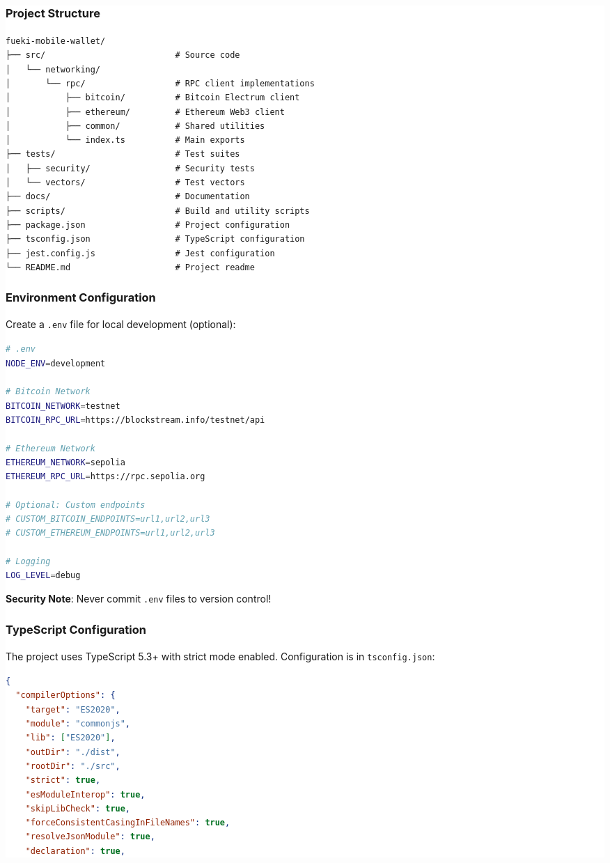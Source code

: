 ### Project Structure

```
fueki-mobile-wallet/
├── src/                          # Source code
│   └── networking/
│       └── rpc/                  # RPC client implementations
│           ├── bitcoin/          # Bitcoin Electrum client
│           ├── ethereum/         # Ethereum Web3 client
│           ├── common/           # Shared utilities
│           └── index.ts          # Main exports
├── tests/                        # Test suites
│   ├── security/                 # Security tests
│   └── vectors/                  # Test vectors
├── docs/                         # Documentation
├── scripts/                      # Build and utility scripts
├── package.json                  # Project configuration
├── tsconfig.json                 # TypeScript configuration
├── jest.config.js                # Jest configuration
└── README.md                     # Project readme
```

### Environment Configuration

Create a `.env` file for local development (optional):

```bash
# .env
NODE_ENV=development

# Bitcoin Network
BITCOIN_NETWORK=testnet
BITCOIN_RPC_URL=https://blockstream.info/testnet/api

# Ethereum Network
ETHEREUM_NETWORK=sepolia
ETHEREUM_RPC_URL=https://rpc.sepolia.org

# Optional: Custom endpoints
# CUSTOM_BITCOIN_ENDPOINTS=url1,url2,url3
# CUSTOM_ETHEREUM_ENDPOINTS=url1,url2,url3

# Logging
LOG_LEVEL=debug
```

**Security Note**: Never commit `.env` files to version control!

### TypeScript Configuration

The project uses TypeScript 5.3+ with strict mode enabled. Configuration is in `tsconfig.json`:

```json
{
  "compilerOptions": {
    "target": "ES2020",
    "module": "commonjs",
    "lib": ["ES2020"],
    "outDir": "./dist",
    "rootDir": "./src",
    "strict": true,
    "esModuleInterop": true,
    "skipLibCheck": true,
    "forceConsistentCasingInFileNames": true,
    "resolveJsonModule": true,
    "declaration": true,
```